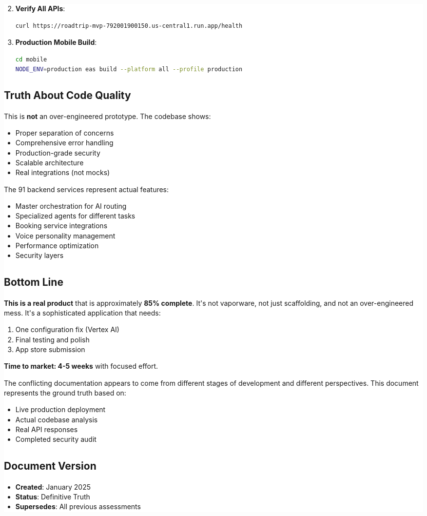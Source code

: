 2. **Verify All APIs**:
   ```bash
   curl https://roadtrip-mvp-792001900150.us-central1.run.app/health
   ```

3. **Production Mobile Build**:
   ```bash
   cd mobile
   NODE_ENV=production eas build --platform all --profile production
   ```

## Truth About Code Quality

This is **not** an over-engineered prototype. The codebase shows:
- Proper separation of concerns
- Comprehensive error handling
- Production-grade security
- Scalable architecture
- Real integrations (not mocks)

The 91 backend services represent actual features:
- Master orchestration for AI routing
- Specialized agents for different tasks
- Booking service integrations
- Voice personality management
- Performance optimization
- Security layers

## Bottom Line

**This is a real product** that is approximately **85% complete**. It's not vaporware, not just scaffolding, and not an over-engineered mess. It's a sophisticated application that needs:

1. One configuration fix (Vertex AI)
2. Final testing and polish
3. App store submission

**Time to market: 4-5 weeks** with focused effort.

The conflicting documentation appears to come from different stages of development and different perspectives. This document represents the ground truth based on:
- Live production deployment
- Actual codebase analysis
- Real API responses
- Completed security audit

## Document Version
- **Created**: January 2025
- **Status**: Definitive Truth
- **Supersedes**: All previous assessments